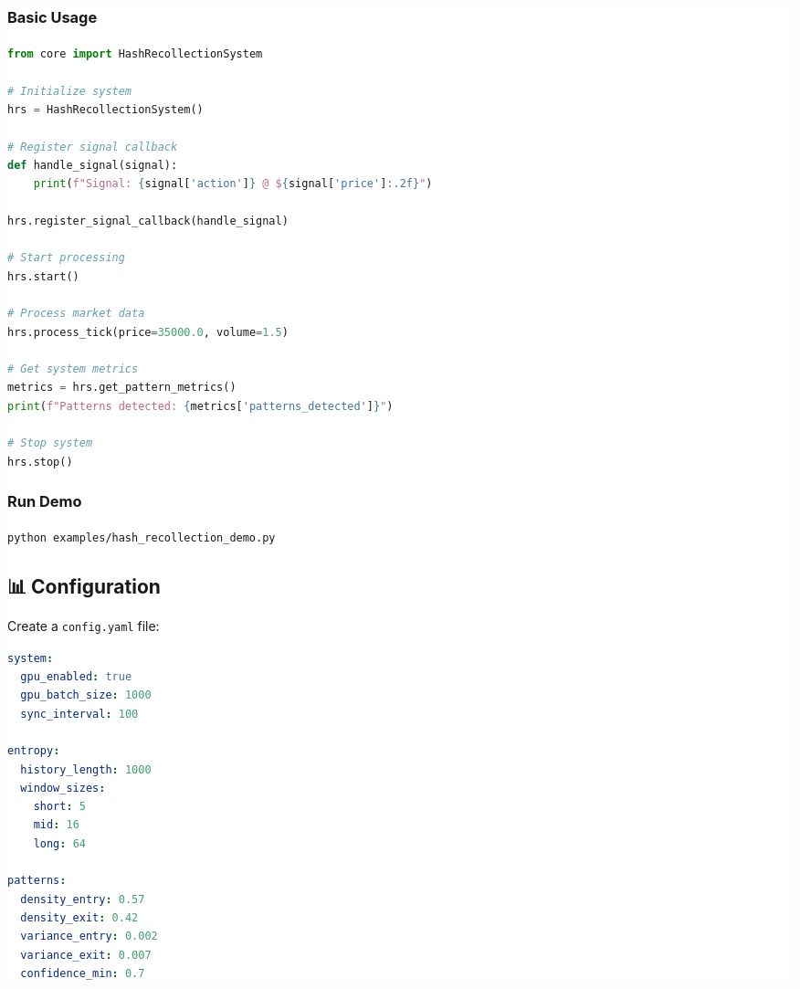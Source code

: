 ### Basic Usage

```python
from core import HashRecollectionSystem

# Initialize system
hrs = HashRecollectionSystem()

# Register signal callback
def handle_signal(signal):
    print(f"Signal: {signal['action']} @ ${signal['price']:.2f}")

hrs.register_signal_callback(handle_signal)

# Start processing
hrs.start()

# Process market data
hrs.process_tick(price=35000.0, volume=1.5)

# Get system metrics
metrics = hrs.get_pattern_metrics()
print(f"Patterns detected: {metrics['patterns_detected']}")

# Stop system
hrs.stop()
```

### Run Demo

```bash
python examples/hash_recollection_demo.py
```

## 📊 Configuration

Create a `config.yaml` file:

```yaml
system:
  gpu_enabled: true
  gpu_batch_size: 1000
  sync_interval: 100

entropy:
  history_length: 1000
  window_sizes:
    short: 5
    mid: 16
    long: 64

patterns:
  density_entry: 0.57
  density_exit: 0.42
  variance_entry: 0.002
  variance_exit: 0.007
  confidence_min: 0.7
```

